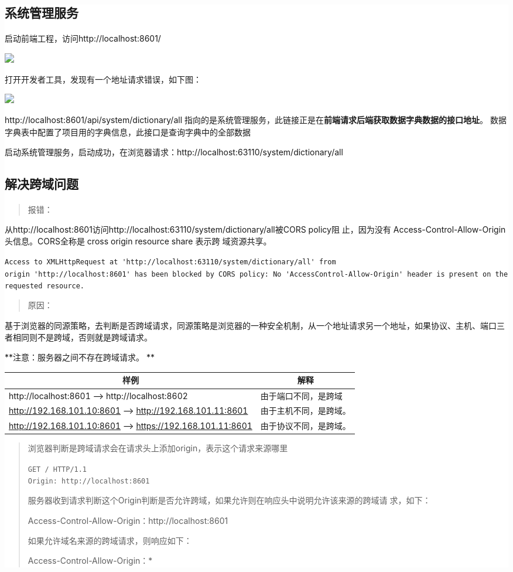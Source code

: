 ## 系统管理服务

启动前端工程，访问http://localhost:8601/ 

![](https://cyan-images.oss-cn-shanghai.aliyuncs.com/images/online-education-20230122-23.png)

 打开开发者工具，发现有一个地址请求错误，如下图： 

![](https://cyan-images.oss-cn-shanghai.aliyuncs.com/images/online-education-20230122-24.png)

 http://localhost:8601/api/system/dictionary/all 指向的是系统管理服务，此链接正是在**前端请求后端获取数据字典数据的接口地址**。 数据字典表中配置了项目用的字典信息，此接口是查询字典中的全部数据

启动系统管理服务，启动成功，在浏览器请求：http://localhost:63110/system/dictionary/all  

## 解决跨域问题

> 报错：

从http://localhost:8601访问http://localhost:63110/system/dictionary/all被CORS policy阻 止，因为没有 Access-Control-Allow-Origin 头信息。CORS全称是 cross origin resource share 表示跨 域资源共享。  

```text
Access to XMLHttpRequest at 'http://localhost:63110/system/dictionary/all' from
origin 'http://localhost:8601' has been blocked by CORS policy: No 'AccessControl-Allow-Origin' header is present on the requested resource.
```

> 原因：

基于浏览器的同源策略，去判断是否跨域请求，同源策略是浏览器的一种安全机制，从一个地址请求另一个地址，如果协议、主机、端口三者相同则不是跨域，否则就是跨域请求。 

**注意：服务器之间不存在跨域请求。 **

| 样例                                                       | 解释                   |
| ---------------------------------------------------------- | ---------------------- |
| http://localhost:8601 --> http://localhost:8602            | 由于端口不同，是跨域   |
| http://192.168.101.10:8601 --> http://192.168.101.11:8601  | 由于主机不同，是跨域。 |
| http://192.168.101.10:8601 --> https://192.168.101.11:8601 | 由于协议不同，是跨域。 |

> 浏览器判断是跨域请求会在请求头上添加origin，表示这个请求来源哪里 
>
> ```text
> GET / HTTP/1.1
> Origin: http://localhost:8601
> ```
>
>  服务器收到请求判断这个Origin判断是否允许跨域，如果允许则在响应头中说明允许该来源的跨域请 求，如下： 
>
>  Access-Control-Allow-Origin：http://localhost:8601 
>
>  如果允许域名来源的跨域请求，则响应如下：
>
>  Access-Control-Allow-Origin：*  
